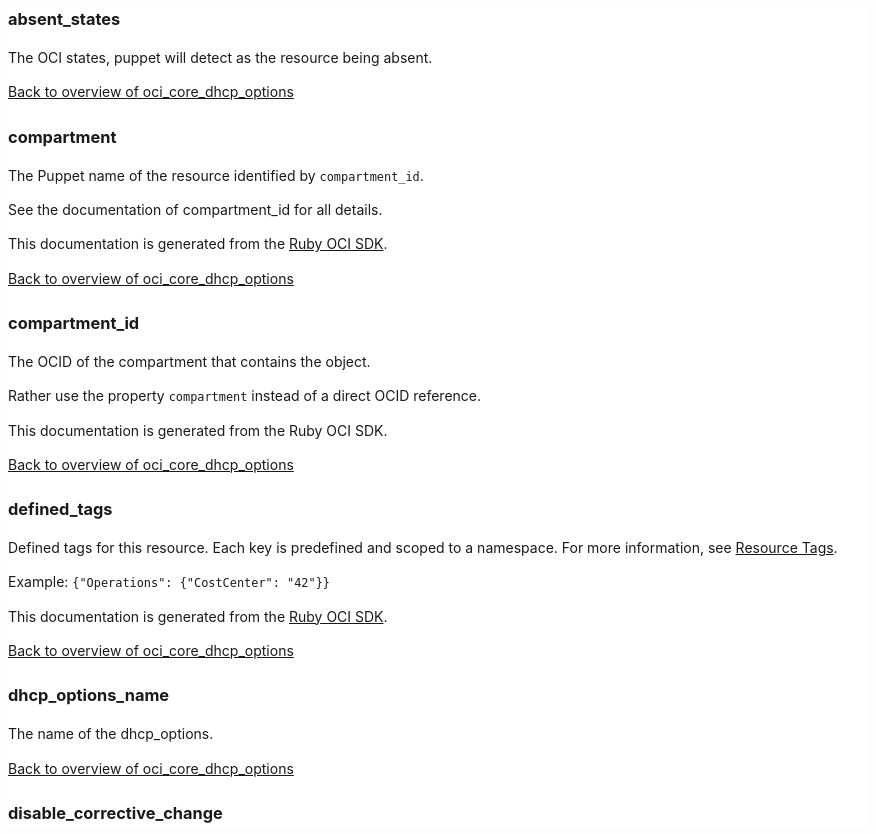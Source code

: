 
### absent_states<a name='oci_core_dhcp_options_absent_states'>

The OCI states, puppet will detect as the resource being absent.



[Back to overview of oci_core_dhcp_options](#attributes)

### compartment<a name='oci_core_dhcp_options_compartment'>

The Puppet name of the resource identified by `compartment_id`.

See the documentation of compartment_id for all details.

This documentation is generated from the [Ruby OCI SDK](https://github.com/oracle/oci-ruby-sdk).



[Back to overview of oci_core_dhcp_options](#attributes)

### compartment_id<a name='oci_core_dhcp_options_compartment_id'>

The OCID of the compartment that contains the object.

Rather use the property `compartment` instead of a direct OCID reference.

This documentation is generated from the Ruby OCI SDK.



[Back to overview of oci_core_dhcp_options](#attributes)

### defined_tags<a name='oci_core_dhcp_options_defined_tags'>

  Defined tags for this resource. Each key is predefined and scoped to a
namespace. For more information, see [Resource Tags](https://docs.cloud.oracle.com/Content/General/Concepts/resourcetags.htm).

Example: `{"Operations": {"CostCenter": "42"}}`

  This documentation is generated from the [Ruby OCI SDK](https://github.com/oracle/oci-ruby-sdk).



[Back to overview of oci_core_dhcp_options](#attributes)

### dhcp_options_name<a name='oci_core_dhcp_options_dhcp_options_name'>

The name of the dhcp_options.



[Back to overview of oci_core_dhcp_options](#attributes)

### disable_corrective_change<a name='oci_core_dhcp_options_disable_corrective_change'>
